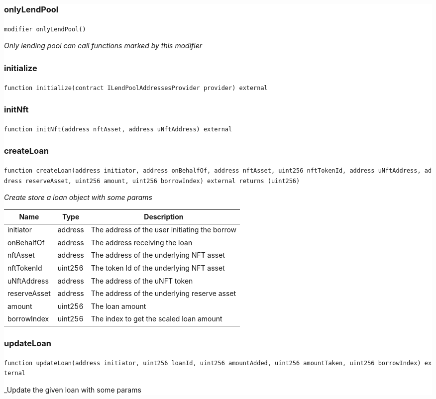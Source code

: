 ### onlyLendPool

```solidity
modifier onlyLendPool()
```

_Only lending pool can call functions marked by this modifier_

### initialize

```solidity
function initialize(contract ILendPoolAddressesProvider provider) external
```

### initNft

```solidity
function initNft(address nftAsset, address uNftAddress) external
```

### createLoan

```solidity
function createLoan(address initiator, address onBehalfOf, address nftAsset, uint256 nftTokenId, address uNftAddress, address reserveAsset, uint256 amount, uint256 borrowIndex) external returns (uint256)
```

_Create store a loan object with some params_

| Name | Type | Description |
| ---- | ---- | ----------- |
| initiator | address | The address of the user initiating the borrow |
| onBehalfOf | address | The address receiving the loan |
| nftAsset | address | The address of the underlying NFT asset |
| nftTokenId | uint256 | The token Id of the underlying NFT asset |
| uNftAddress | address | The address of the uNFT token |
| reserveAsset | address | The address of the underlying reserve asset |
| amount | uint256 | The loan amount |
| borrowIndex | uint256 | The index to get the scaled loan amount |

### updateLoan

```solidity
function updateLoan(address initiator, uint256 loanId, uint256 amountAdded, uint256 amountTaken, uint256 borrowIndex) external
```

_Update the given loan with some params
